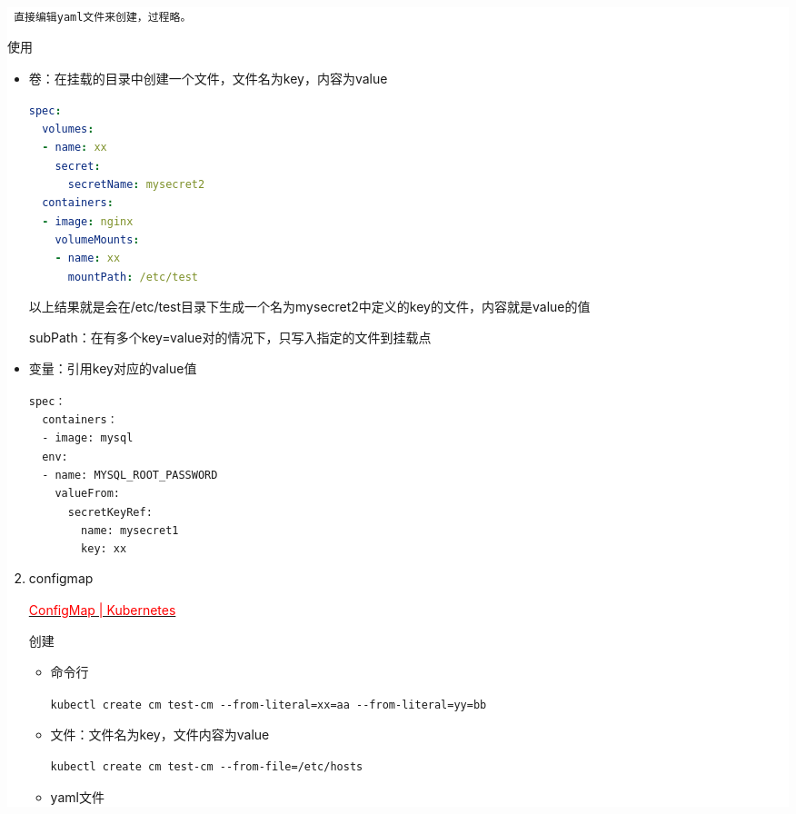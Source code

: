      直接编辑yaml文件来创建，过程略。

   使用

   - 卷：在挂载的目录中创建一个文件，文件名为key，内容为value

     ~~~yaml
     spec:
       volumes:
       - name: xx
         secret:
           secretName: mysecret2
       containers:
       - image: nginx
         volumeMounts:
         - name: xx
           mountPath: /etc/test
     ~~~

     以上结果就是会在/etc/test目录下生成一个名为mysecret2中定义的key的文件，内容就是value的值

     subPath：在有多个key=value对的情况下，只写入指定的文件到挂载点

   - 变量：引用key对应的value值

     ~~~shell
     spec：
       containers：
       - image: mysql
       env:
       - name: MYSQL_ROOT_PASSWORD
         valueFrom:
           secretKeyRef:
             name: mysecret1
             key: xx
     ~~~

2. configmap

   [<font color=red>ConfigMap | Kubernetes</font>](https://kubernetes.io/zh-cn/docs/concepts/configuration/configmap/)

   创建

   - 命令行

     ~~~shell
     kubectl create cm test-cm --from-literal=xx=aa --from-literal=yy=bb
     ~~~

   - 文件：文件名为key，文件内容为value

     ~~~shell
     kubectl create cm test-cm --from-file=/etc/hosts
     ~~~

   - yaml文件
